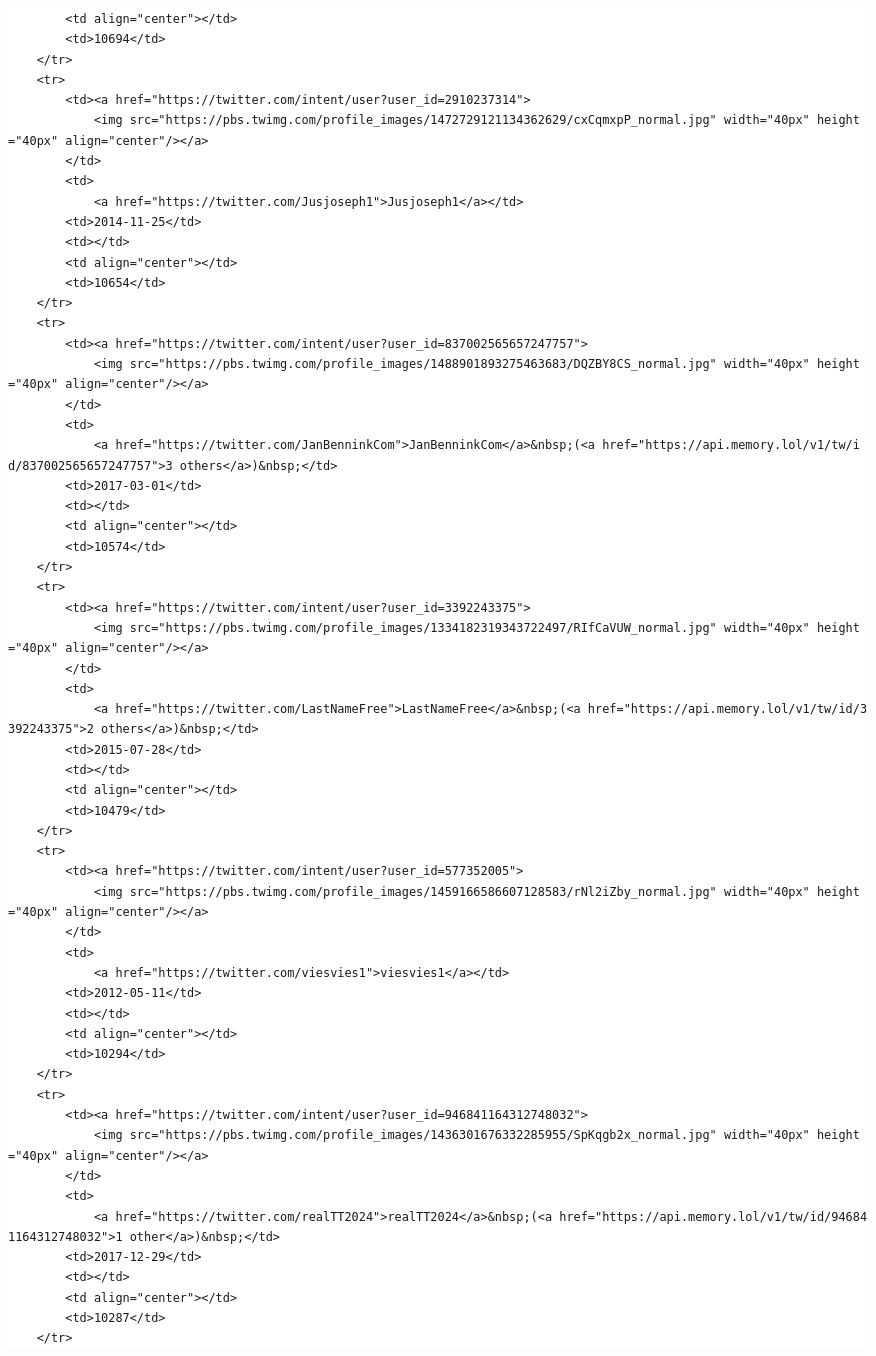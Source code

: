             <td align="center"></td>
            <td>10694</td>
        </tr>
        <tr>
            <td><a href="https://twitter.com/intent/user?user_id=2910237314">
                <img src="https://pbs.twimg.com/profile_images/1472729121134362629/cxCqmxpP_normal.jpg" width="40px" height="40px" align="center"/></a>
            </td>
            <td>
                <a href="https://twitter.com/Jusjoseph1">Jusjoseph1</a></td>
            <td>2014-11-25</td>
            <td></td>
            <td align="center"></td>
            <td>10654</td>
        </tr>
        <tr>
            <td><a href="https://twitter.com/intent/user?user_id=837002565657247757">
                <img src="https://pbs.twimg.com/profile_images/1488901893275463683/DQZBY8CS_normal.jpg" width="40px" height="40px" align="center"/></a>
            </td>
            <td>
                <a href="https://twitter.com/JanBenninkCom">JanBenninkCom</a>&nbsp;(<a href="https://api.memory.lol/v1/tw/id/837002565657247757">3 others</a>)&nbsp;</td>
            <td>2017-03-01</td>
            <td></td>
            <td align="center"></td>
            <td>10574</td>
        </tr>
        <tr>
            <td><a href="https://twitter.com/intent/user?user_id=3392243375">
                <img src="https://pbs.twimg.com/profile_images/1334182319343722497/RIfCaVUW_normal.jpg" width="40px" height="40px" align="center"/></a>
            </td>
            <td>
                <a href="https://twitter.com/LastNameFree">LastNameFree</a>&nbsp;(<a href="https://api.memory.lol/v1/tw/id/3392243375">2 others</a>)&nbsp;</td>
            <td>2015-07-28</td>
            <td></td>
            <td align="center"></td>
            <td>10479</td>
        </tr>
        <tr>
            <td><a href="https://twitter.com/intent/user?user_id=577352005">
                <img src="https://pbs.twimg.com/profile_images/1459166586607128583/rNl2iZby_normal.jpg" width="40px" height="40px" align="center"/></a>
            </td>
            <td>
                <a href="https://twitter.com/viesvies1">viesvies1</a></td>
            <td>2012-05-11</td>
            <td></td>
            <td align="center"></td>
            <td>10294</td>
        </tr>
        <tr>
            <td><a href="https://twitter.com/intent/user?user_id=946841164312748032">
                <img src="https://pbs.twimg.com/profile_images/1436301676332285955/SpKqgb2x_normal.jpg" width="40px" height="40px" align="center"/></a>
            </td>
            <td>
                <a href="https://twitter.com/realTT2024">realTT2024</a>&nbsp;(<a href="https://api.memory.lol/v1/tw/id/946841164312748032">1 other</a>)&nbsp;</td>
            <td>2017-12-29</td>
            <td></td>
            <td align="center"></td>
            <td>10287</td>
        </tr>